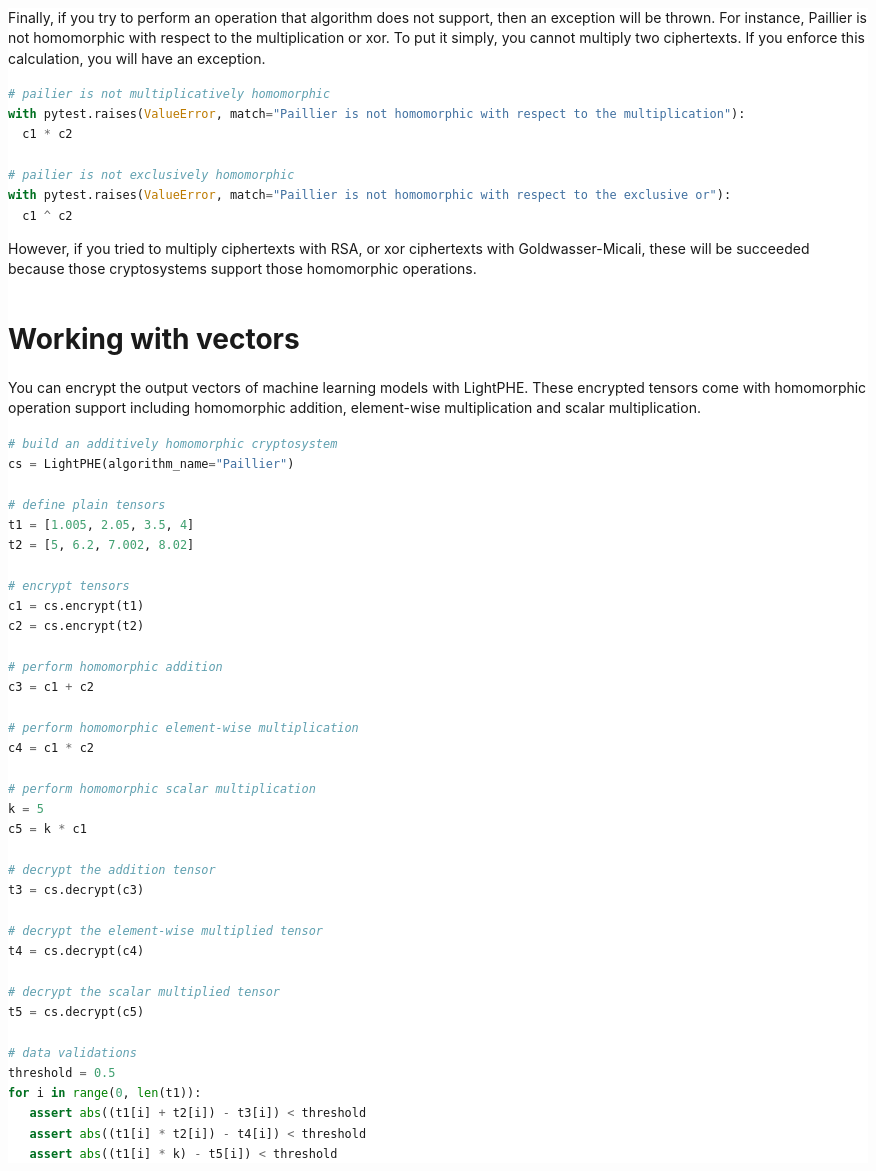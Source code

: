 Finally, if you try to perform an operation that algorithm does not support, then an exception will be thrown. For instance, Paillier is not homomorphic with respect to the multiplication or xor. To put it simply, you cannot multiply two ciphertexts. If you enforce this calculation, you will have an exception.

```python
# pailier is not multiplicatively homomorphic
with pytest.raises(ValueError, match="Paillier is not homomorphic with respect to the multiplication"):
  c1 * c2

# pailier is not exclusively homomorphic
with pytest.raises(ValueError, match="Paillier is not homomorphic with respect to the exclusive or"):
  c1 ^ c2
```

However, if you tried to multiply ciphertexts with RSA, or xor ciphertexts with Goldwasser-Micali, these will be succeeded because those cryptosystems support those homomorphic operations.

# Working with vectors

You can encrypt the output vectors of machine learning models with LightPHE. These encrypted tensors come with homomorphic operation support including homomorphic addition, element-wise multiplication and scalar multiplication.

```python
# build an additively homomorphic cryptosystem
cs = LightPHE(algorithm_name="Paillier")

# define plain tensors
t1 = [1.005, 2.05, 3.5, 4]
t2 = [5, 6.2, 7.002, 8.02]

# encrypt tensors
c1 = cs.encrypt(t1)
c2 = cs.encrypt(t2)

# perform homomorphic addition
c3 = c1 + c2

# perform homomorphic element-wise multiplication
c4 = c1 * c2

# perform homomorphic scalar multiplication
k = 5
c5 = k * c1

# decrypt the addition tensor
t3 = cs.decrypt(c3)

# decrypt the element-wise multiplied tensor
t4 = cs.decrypt(c4)

# decrypt the scalar multiplied tensor
t5 = cs.decrypt(c5)

# data validations
threshold = 0.5
for i in range(0, len(t1)):
   assert abs((t1[i] + t2[i]) - t3[i]) < threshold
   assert abs((t1[i] * t2[i]) - t4[i]) < threshold
   assert abs((t1[i] * k) - t5[i]) < threshold
```
